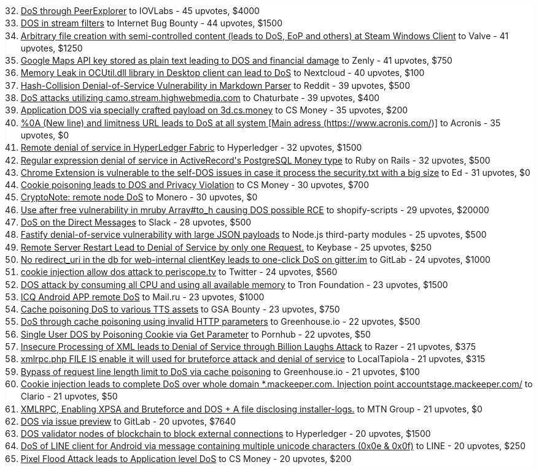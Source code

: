 32. [DoS through PeerExplorer](https://hackerone.com/reports/363636) to IOVLabs - 45 upvotes, $4000
33. [DOS in stream filters](https://hackerone.com/reports/505278) to Internet Bug Bounty - 44 upvotes, $1500
34. [Arbitrary file creation with semi-controlled content (leads to DoS, EoP and others) at Steam Windows Client](https://hackerone.com/reports/682774) to Valve - 41 upvotes, $1250
35. [Google  Maps API key stored as plain text leading to DOS and financial damage](https://hackerone.com/reports/1093667) to Zenly - 41 upvotes, $750
36. [Memory Leak in OCUtil.dll library in Desktop client can lead to DoS](https://hackerone.com/reports/588562) to Nextcloud - 40 upvotes, $100
37. [Hash-Collision Denial-of-Service Vulnerability in Markdown Parser](https://hackerone.com/reports/1341957) to Reddit - 39 upvotes, $500
38. [DoS attacks utilizing camo.stream.highwebmedia.com](https://hackerone.com/reports/507525) to Chaturbate - 39 upvotes, $400
39. [Application DOS via specially crafted payload on 3d.cs.money](https://hackerone.com/reports/993582) to CS Money - 35 upvotes, $200
40. [%0A (New line) and limitness URL leads to DoS at all system [Main adress (https://www.acronis.com/)]](https://hackerone.com/reports/1382448) to Acronis - 35 upvotes, $0
41. [Remote denial of service in  HyperLedger Fabric](https://hackerone.com/reports/1604951) to Hyperledger - 32 upvotes, $1500
42. [Regular expression denial of service in ActiveRecord's PostgreSQL Money type](https://hackerone.com/reports/1023899) to Ruby on Rails - 32 upvotes, $500
43. [Chrome Extension is vulnerable to the self-DOS issues in case it process the security.txt with a big size](https://hackerone.com/reports/290955) to Ed - 31 upvotes, $0
44. [Cookie poisoning leads to DOS and Privacy Violation](https://hackerone.com/reports/1067809) to CS Money - 30 upvotes, $700
45. [CryptoNote: remote node DoS](https://hackerone.com/reports/506595) to Monero - 30 upvotes, $0
46. [Use after free vulnerability in mruby Array#to_h causing DOS possible RCE](https://hackerone.com/reports/181321) to shopify-scripts - 29 upvotes, $20000
47. [DoS on the Direct Messages](https://hackerone.com/reports/746003) to Slack - 28 upvotes, $500
48. [Fastify denial-of-service vulnerability with large JSON payloads](https://hackerone.com/reports/303632) to Node.js third-party modules - 25 upvotes, $500
49. [Remote Server Restart Lead to Denial of Service by only one Request.](https://hackerone.com/reports/114698) to Keybase - 25 upvotes, $250
50. [No redirect_uri in the db for web-internal clientKey leads to one-click DoS on gitter.im](https://hackerone.com/reports/702987) to GitLab - 24 upvotes, $1000
51. [cookie injection allow dos attack to periscope.tv](https://hackerone.com/reports/583819) to Twitter - 24 upvotes, $560
52. [DOS attack by consuming all CPU and using all available memory](https://hackerone.com/reports/479144) to Tron Foundation - 23 upvotes, $1500
53. [ICQ Android APP remote DoS](https://hackerone.com/reports/892510) to Mail.ru - 23 upvotes, $1000
54. [Cache poisoning DoS to various TTS assets](https://hackerone.com/reports/728664) to GSA Bounty - 23 upvotes, $750
55. [DoS through cache poisoning using invalid HTTP parameters](https://hackerone.com/reports/326639) to Greenhouse.io - 22 upvotes, $500
56. [Single User DOS by Poisoning Cookie via Get Parameter](https://hackerone.com/reports/416966) to Pornhub - 22 upvotes, $50
57. [Insecure Processing of XML leads to Denial of Service through Billion Laughs Attack](https://hackerone.com/reports/754117) to Razer - 21 upvotes, $375
58. [xmlrpc.php FILE IS enable it will used for bruteforce attack and denial of service](https://hackerone.com/reports/325040) to LocalTapiola - 21 upvotes, $315
59. [Bypass of request line length limit to DoS via cache poisoning](https://hackerone.com/reports/350847) to Greenhouse.io - 21 upvotes, $100
60. [Cookie injection leads to complete DoS over whole domain *.mackeeper.com. Injection point accountstage.mackeeper.com/](https://hackerone.com/reports/861521) to Clario - 21 upvotes, $50
61. [XMLRPC, Enabling XPSA and Bruteforce and DOS + A file disclosing installer-logs.](https://hackerone.com/reports/865875) to MTN Group - 21 upvotes, $0
62. [DOS via issue preview](https://hackerone.com/reports/1543718) to GitLab - 20 upvotes, $7640
63. [DOS validator nodes of blockchain to block external connections](https://hackerone.com/reports/1695472) to Hyperledger - 20 upvotes, $1500
64. [DoS of LINE client for Android via message containing multiple unicode characters (0x0e & 0x0f)](https://hackerone.com/reports/1058383) to LINE - 20 upvotes, $250
65. [Pixel Flood Attack leads to Application level DoS](https://hackerone.com/reports/970760) to CS Money - 20 upvotes, $200